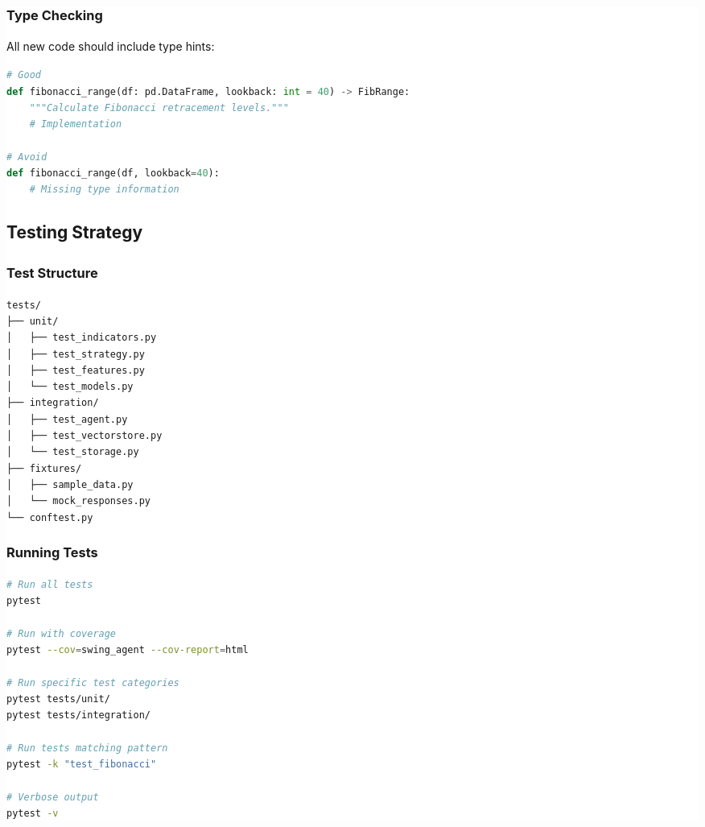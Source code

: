 ### Type Checking

All new code should include type hints:

```python
# Good
def fibonacci_range(df: pd.DataFrame, lookback: int = 40) -> FibRange:
    """Calculate Fibonacci retracement levels."""
    # Implementation

# Avoid
def fibonacci_range(df, lookback=40):
    # Missing type information
```

## Testing Strategy

### Test Structure

```
tests/
├── unit/
│   ├── test_indicators.py
│   ├── test_strategy.py
│   ├── test_features.py
│   └── test_models.py
├── integration/
│   ├── test_agent.py
│   ├── test_vectorstore.py
│   └── test_storage.py
├── fixtures/
│   ├── sample_data.py
│   └── mock_responses.py
└── conftest.py
```

### Running Tests

```bash
# Run all tests
pytest

# Run with coverage
pytest --cov=swing_agent --cov-report=html

# Run specific test categories
pytest tests/unit/
pytest tests/integration/

# Run tests matching pattern
pytest -k "test_fibonacci"

# Verbose output
pytest -v
```
